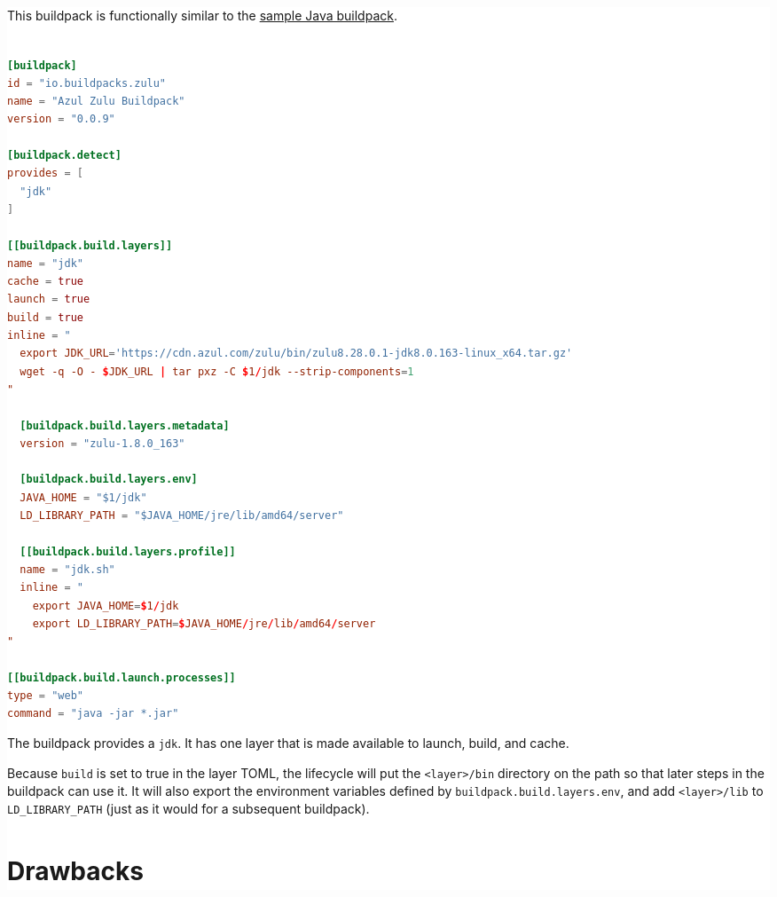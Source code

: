 This buildpack is functionally similar to the [sample Java buildpack](https://github.com/buildpack/samples/blob/master/java-buildpack/).

```toml

[buildpack]
id = "io.buildpacks.zulu"
name = "Azul Zulu Buildpack"
version = "0.0.9"

[buildpack.detect]
provides = [
  "jdk"
]

[[buildpack.build.layers]]
name = "jdk"
cache = true
launch = true
build = true
inline = "
  export JDK_URL='https://cdn.azul.com/zulu/bin/zulu8.28.0.1-jdk8.0.163-linux_x64.tar.gz'
  wget -q -O - $JDK_URL | tar pxz -C $1/jdk --strip-components=1
"

  [buildpack.build.layers.metadata]
  version = "zulu-1.8.0_163"

  [buildpack.build.layers.env]
  JAVA_HOME = "$1/jdk"
  LD_LIBRARY_PATH = "$JAVA_HOME/jre/lib/amd64/server"

  [[buildpack.build.layers.profile]]
  name = "jdk.sh"
  inline = "
    export JAVA_HOME=$1/jdk
    export LD_LIBRARY_PATH=$JAVA_HOME/jre/lib/amd64/server
"

[[buildpack.build.launch.processes]]
type = "web"
command = "java -jar *.jar"
```

The buildpack provides a `jdk`. It has one layer that is made available to launch, build, and cache.

Because `build` is set to true in the layer TOML, the lifecycle will put the `<layer>/bin` directory on the path so that later steps in the buildpack can use it. It will also export the environment variables defined by `buildpack.build.layers.env`, and add `<layer>/lib` to `LD_LIBRARY_PATH` (just as it would for a subsequent buildpack).

# Drawbacks
[drawbacks]: #drawbacks


[meta]: #meta
[summary]: #summary
[motivation]: #motivation
[what-it-is]: #what-it-is
[how-it-works]: #how-it-works
[alternatives]: #alternatives
[prior-art]: #prior-art
[unresolved-questions]: #unresolved-questions